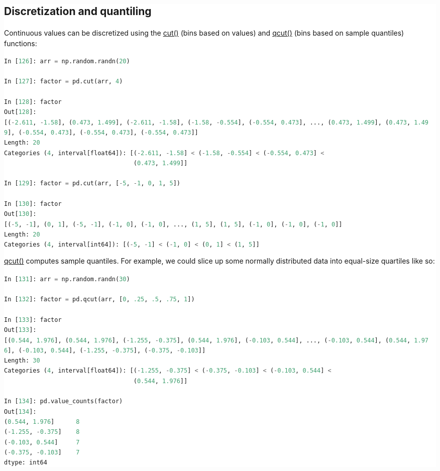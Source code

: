## Discretization and quantiling

Continuous values can be discretized using the [cut()](http://pandas.pydata.org/pandas-docs/stable/generated/pandas.cut.html#pandas.cut) (bins based on values) and [qcut()](http://pandas.pydata.org/pandas-docs/stable/generated/pandas.qcut.html#pandas.qcut) (bins based on sample quantiles) functions:

```python
In [126]: arr = np.random.randn(20)

In [127]: factor = pd.cut(arr, 4)

In [128]: factor
Out[128]: 
[(-2.611, -1.58], (0.473, 1.499], (-2.611, -1.58], (-1.58, -0.554], (-0.554, 0.473], ..., (0.473, 1.499], (0.473, 1.499], (-0.554, 0.473], (-0.554, 0.473], (-0.554, 0.473]]
Length: 20
Categories (4, interval[float64]): [(-2.611, -1.58] < (-1.58, -0.554] < (-0.554, 0.473] <
                                    (0.473, 1.499]]

In [129]: factor = pd.cut(arr, [-5, -1, 0, 1, 5])

In [130]: factor
Out[130]: 
[(-5, -1], (0, 1], (-5, -1], (-1, 0], (-1, 0], ..., (1, 5], (1, 5], (-1, 0], (-1, 0], (-1, 0]]
Length: 20
Categories (4, interval[int64]): [(-5, -1] < (-1, 0] < (0, 1] < (1, 5]]
```

[qcut()](http://pandas.pydata.org/pandas-docs/stable/generated/pandas.qcut.html#pandas.qcut) computes sample quantiles. For example, we could slice up some normally distributed data into equal-size quartiles like so:

```python
In [131]: arr = np.random.randn(30)

In [132]: factor = pd.qcut(arr, [0, .25, .5, .75, 1])

In [133]: factor
Out[133]: 
[(0.544, 1.976], (0.544, 1.976], (-1.255, -0.375], (0.544, 1.976], (-0.103, 0.544], ..., (-0.103, 0.544], (0.544, 1.976], (-0.103, 0.544], (-1.255, -0.375], (-0.375, -0.103]]
Length: 30
Categories (4, interval[float64]): [(-1.255, -0.375] < (-0.375, -0.103] < (-0.103, 0.544] <
                                    (0.544, 1.976]]

In [134]: pd.value_counts(factor)
Out[134]: 
(0.544, 1.976]      8
(-1.255, -0.375]    8
(-0.103, 0.544]     7
(-0.375, -0.103]    7
dtype: int64
```

